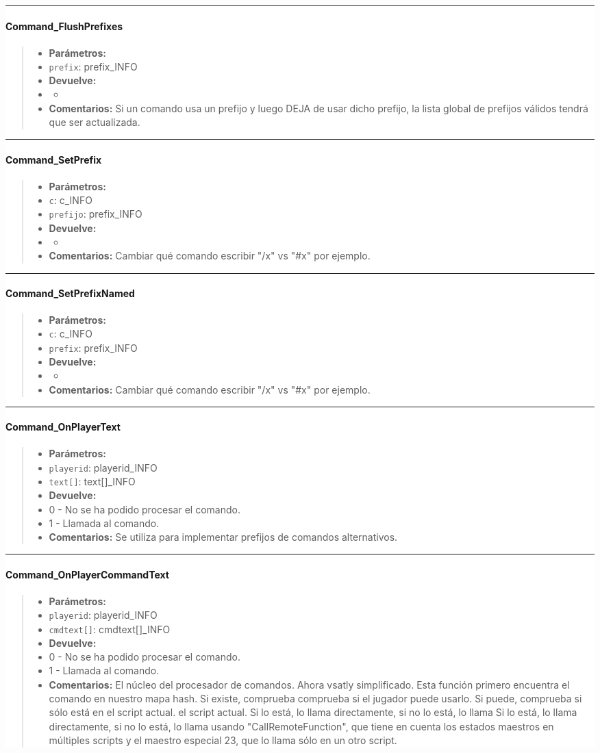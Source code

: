 ***
#### Command_FlushPrefixes
>* **Parámetros:**
> * `prefix`: prefix_INFO
>* **Devuelve:**
> * -
>* **Comentarios:**
> Si un comando usa un prefijo y luego DEJA de usar dicho prefijo, la lista global
> de prefijos válidos tendrá que ser actualizada.
 
***
#### Command_SetPrefix
>* **Parámetros:**
> * `c`: c_INFO
> * `prefijo`: prefix_INFO
>* **Devuelve:**
> * -
>* **Comentarios:**
> Cambiar qué comando escribir "/x" vs "#x" por ejemplo.
 
***
#### Command_SetPrefixNamed
>* **Parámetros:**
> * `c`: c_INFO
> * `prefix`: prefix_INFO
>* **Devuelve:**
> * -
>* **Comentarios:**
> Cambiar qué comando escribir "/x" vs "#x" por ejemplo.
 
***
#### Command_OnPlayerText
>* **Parámetros:**
> * `playerid`: playerid_INFO
> * `text[]`: text[]_INFO
>* **Devuelve:**
> * 0 - No se ha podido procesar el comando.
> * 1 - Llamada al comando.
>* **Comentarios:**
> Se utiliza para implementar prefijos de comandos alternativos.
 
***
#### Command_OnPlayerCommandText
>* **Parámetros:**
> * `playerid`: playerid_INFO
> * `cmdtext[]`: cmdtext[]_INFO
>* **Devuelve:**
> * 0 - No se ha podido procesar el comando.
> * 1 - Llamada al comando.
>* **Comentarios:**
> El núcleo del procesador de comandos.  Ahora vsatly simplificado.
> Esta función primero encuentra el comando en nuestro mapa hash.  Si existe, comprueba
> comprueba si el jugador puede usarlo.  Si puede, comprueba si sólo está en el script actual.
> el script actual.  Si lo está, lo llama directamente, si no lo está, lo llama
> Si lo está, lo llama directamente, si no lo está, lo llama usando "CallRemoteFunction", que tiene en cuenta los estados maestros en
> múltiples scripts y el maestro especial 23, que lo llama sólo en un
> otro script.
 